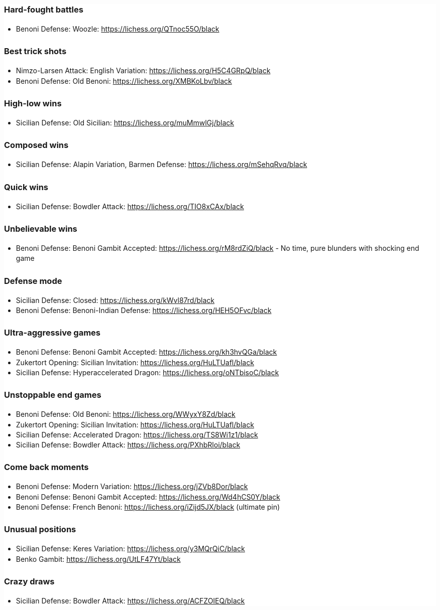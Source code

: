 ### Hard-fought battles
- Benoni Defense: Woozle: https://lichess.org/QTnoc55O/black

### Best trick shots
- Nimzo-Larsen Attack: English Variation: https://lichess.org/H5C4GRpQ/black
- Benoni Defense: Old Benoni: https://lichess.org/XMBKoLbv/black

### High-low wins
-  Sicilian Defense: Old Sicilian: https://lichess.org/muMmwlGj/black

### Composed wins
- Sicilian Defense: Alapin Variation, Barmen Defense: https://lichess.org/mSehqRvq/black

### Quick wins
- Sicilian Defense: Bowdler Attack: https://lichess.org/TIO8xCAx/black

### Unbelievable wins
- Benoni Defense: Benoni Gambit Accepted: https://lichess.org/rM8rdZiQ/black - No time, pure blunders with shocking end game

### Defense mode
- Sicilian Defense: Closed: https://lichess.org/kWvl87rd/black
- Benoni Defense: Benoni-Indian Defense: https://lichess.org/HEH5OFvc/black

### Ultra-aggressive games
- Benoni Defense: Benoni Gambit Accepted: https://lichess.org/kh3hvQGa/black
- Zukertort Opening: Sicilian Invitation: https://lichess.org/HuLTUafl/black
- Sicilian Defense: Hyperaccelerated Dragon: https://lichess.org/oNTbisoC/black

### Unstoppable end games
- Benoni Defense: Old Benoni: https://lichess.org/WWyxY8Zd/black
- Zukertort Opening: Sicilian Invitation: https://lichess.org/HuLTUafl/black
- Sicilian Defense: Accelerated Dragon: https://lichess.org/TS8Wi1z1/black
- Sicilian Defense: Bowdler Attack: https://lichess.org/PXhbRloi/black

### Come back moments
- Benoni Defense: Modern Variation: https://lichess.org/jZVb8Dor/black
- Benoni Defense: Benoni Gambit Accepted: https://lichess.org/Wd4hCS0Y/black
- Benoni Defense: French Benoni: https://lichess.org/iZijd5JX/black (ultimate pin)

### Unusual positions
- Sicilian Defense: Keres Variation: https://lichess.org/y3MQrQiC/black
- Benko Gambit: https://lichess.org/UtLF47Yt/black

### Crazy draws
-  Sicilian Defense: Bowdler Attack: https://lichess.org/ACFZOIEQ/black

